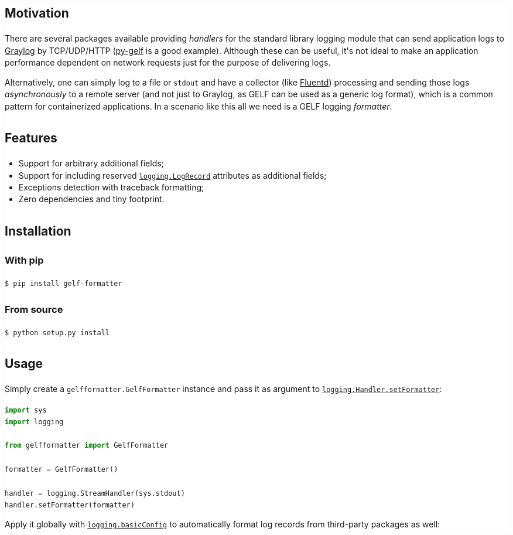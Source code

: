
## Motivation

There are several packages available providing *handlers* for the standard library logging module that can send application logs to [Graylog](https://www.graylog.org/) by TCP/UDP/HTTP ([py-gelf](https://pypi.org/project/pygelf/) is a good example). Although these can be useful, it's not ideal to make an application performance dependent on network requests just for the purpose of delivering logs.

Alternatively, one can simply log to a file or `stdout` and have a collector (like [Fluentd](https://www.fluentd.org/)) processing and sending those logs *asynchronously* to a remote server (and not just to Graylog, as GELF can be used as a generic log format), which is a common pattern for containerized applications. In a scenario like this all we need is a GELF logging *formatter*.

## Features

- Support for arbitrary additional fields;
- Support for including reserved [`logging.LogRecord`](https://docs.python.org/3/library/logging.html#logrecord-attributes) attributes as additional fields;
- Exceptions detection with traceback formatting;
- Zero dependencies and tiny footprint.

## Installation

### With pip

```text
$ pip install gelf-formatter
```

### From source

```text
$ python setup.py install
```

## Usage

Simply create a `gelfformatter.GelfFormatter` instance and pass it as argument to [`logging.Handler.setFormatter`](https://docs.python.org/3/library/logging.html#logging.Handler.setFormatter):

```python
import sys
import logging

from gelfformatter import GelfFormatter

formatter = GelfFormatter()

handler = logging.StreamHandler(sys.stdout)
handler.setFormatter(formatter)
```

Apply it globally with [`logging.basicConfig`](https://docs.python.org/3/library/logging.html#logging.basicConfig) to automatically format log records from third-party packages as well:
